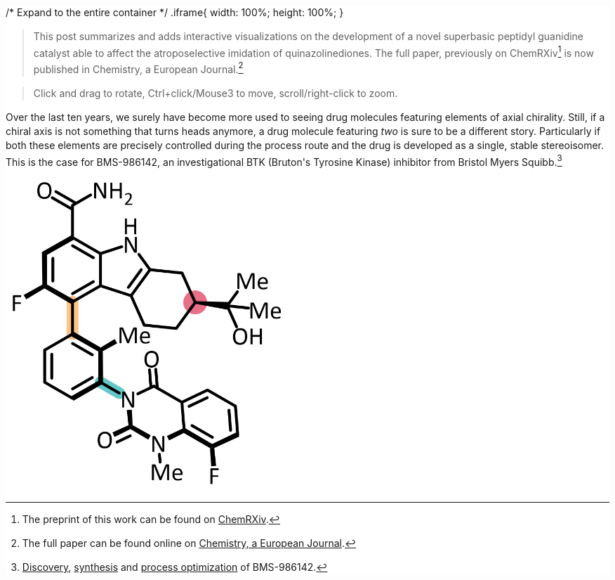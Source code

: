   /* Expand to the entire container */
  .iframe{
    width: 100%;
    height: 100%;
  }
</style>



> This post summarizes and adds interactive visualizations on the development of a novel superbasic peptidyl guanidine catalyst able to affect the atroposelective imidation of quinazolinediones. The full paper, previously on ChemRXiv[^chemrxiv] is now published in Chemistry, a European Journal.[^ChemEurJ]

> Click and drag to rotate, Ctrl+click/Mouse3 to move, scroll/right-click to zoom.

Over the last ten years, we surely have become more used to seeing drug molecules featuring elements of axial chirality. Still, if a chiral axis is not something that turns heads anymore, a drug molecule featuring _two_ is sure to be a different story. Particularly if both these elements are precisely controlled during the process route and the drug is developed as a single, stable stereoisomer. This is the case for BMS-986142, an investigational BTK (Bruton's Tyrosine Kinase) inhibitor from Bristol Myers Squibb.[^BMSBTK]

<div class="img1cm">
  
  <img style='width: 70vw; max-width: 400px; object-fit: contain' src="/assets/atroposelective_imidation/BMS.png"/>
  <br>

[^BMSBTK]: [Discovery](https://pubs.acs.org/doi/full/10.1021/acs.jmedchem.6b01088), [synthesis](https://pubs.acs.org/doi/full/10.1021/acs.orglett.8b01218) and [process optimization](https://pubs.acs.org/doi/10.1021/acs.oprd.8b00246) of BMS-986142.
[^BMSNi0]: [Ni(0)-catalyzed synthesis of quinazolinediones](https://pubs.acs.org/doi/full/10.1021/acs.orglett.7b00052).
[^chemrxiv]: The preprint of this work can be found on [ChemRXiv](https://chemrxiv.org/engage/chemrxiv/article-details/658102309138d231610176ba).
[^ChemEurJ]: The full paper can be found online on [Chemistry, a European Journal](https://chemistry-europe.onlinelibrary.wiley.com/doi/10.1002/chem.202401109).